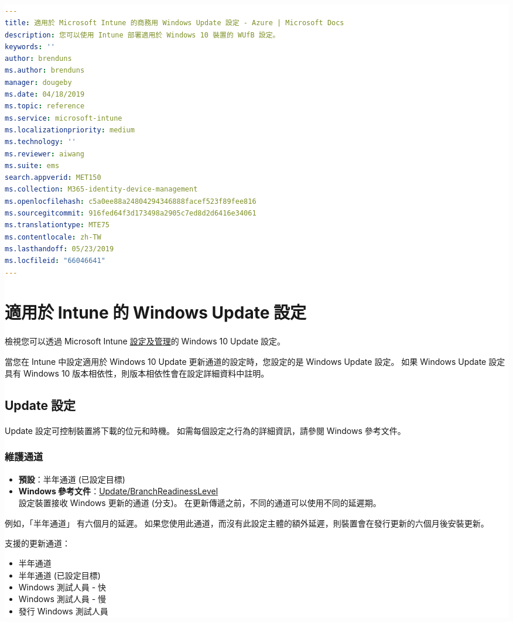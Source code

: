 ```yaml
---
title: 適用於 Microsoft Intune 的商務用 Windows Update 設定 - Azure | Microsoft Docs
description: 您可以使用 Intune 部署適用於 Windows 10 裝置的 WUfB 設定。
keywords: ''
author: brenduns
ms.author: brenduns
manager: dougeby
ms.date: 04/18/2019
ms.topic: reference
ms.service: microsoft-intune
ms.localizationpriority: medium
ms.technology: ''
ms.reviewer: aiwang
ms.suite: ems
search.appverid: MET150
ms.collection: M365-identity-device-management
ms.openlocfilehash: c5a0ee88a24804294346888facef523f89fee816
ms.sourcegitcommit: 916fed64f3d173498a2905c7ed8d2d6416e34061
ms.translationtype: MTE75
ms.contentlocale: zh-TW
ms.lasthandoff: 05/23/2019
ms.locfileid: "66046641"
---
```

# <a name="windows-update-settings-for-intune"></a>適用於 Intune 的 Windows Update 設定  

檢視您可以透過 Microsoft Intune [設定及管理](windows-update-for-business-configure.md)的 Windows 10 Update 設定。  

當您在 Intune 中設定適用於 Windows 10 Update 更新通道的設定時，您設定的是 Windows Update 設定。 如果 Windows Update 設定具有 Windows 10 版本相依性，則版本相依性會在設定詳細資料中註明。  

## <a name="update-settings"></a>Update 設定  

Update 設定可控制裝置將下載的位元和時機。 如需每個設定之行為的詳細資訊，請參閱 Windows 參考文件。  

### <a name="servicing-channel"></a>維護通道  

- **預設**：半年通道 (已設定目標)  
- **Windows 參考文件**：[Update/BranchReadinessLevel](https://docs.microsoft.com/windows/client-management/mdm/policy-csp-update#update-branchreadinesslevel)  
設定裝置接收 Windows 更新的通道 (分支)。 在更新傳遞之前，不同的通道可以使用不同的延遲期。  

例如，「半年通道」  有六個月的延遲。 如果您使用此通道，而沒有此設定主體的額外延遲，則裝置會在發行更新的六個月後安裝更新。  

支援的更新通道：  

- 半年通道  
- 半年通道 (已設定目標)  
- Windows 測試人員 - 快  
- Windows 測試人員 - 慢  
- 發行 Windows 測試人員  
